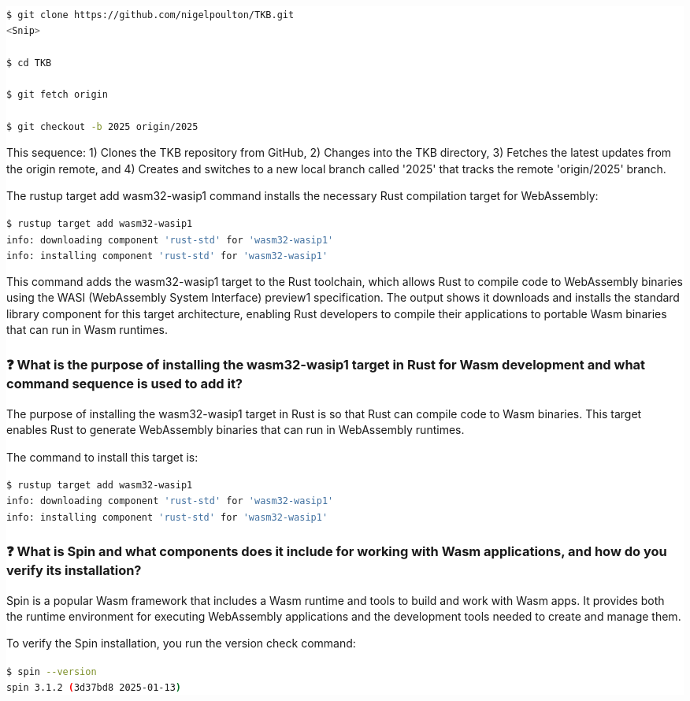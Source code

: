 ```bash
$ git clone https://github.com/nigelpoulton/TKB.git
<Snip>

$ cd TKB

$ git fetch origin

$ git checkout -b 2025 origin/2025
```

This sequence: 1) Clones the TKB repository from GitHub, 2) Changes into the TKB directory, 3) Fetches the latest updates from the origin remote, and 4) Creates and switches to a new local branch called '2025' that tracks the remote 'origin/2025' branch.

The rustup target add wasm32-wasip1 command installs the necessary Rust compilation target for WebAssembly:

```bash
$ rustup target add wasm32-wasip1
info: downloading component 'rust-std' for 'wasm32-wasip1'
info: installing component 'rust-std' for 'wasm32-wasip1'
```

This command adds the wasm32-wasip1 target to the Rust toolchain, which allows Rust to compile code to WebAssembly binaries using the WASI (WebAssembly System Interface) preview1 specification. The output shows it downloads and installs the standard library component for this target architecture, enabling Rust developers to compile their applications to portable Wasm binaries that can run in Wasm runtimes.

### ❓ What is the purpose of installing the wasm32-wasip1 target in Rust for Wasm development and what command sequence is used to add it?
The purpose of installing the wasm32-wasip1 target in Rust is so that Rust can compile code to Wasm binaries. This target enables Rust to generate WebAssembly binaries that can run in WebAssembly runtimes.

The command to install this target is:

```bash
$ rustup target add wasm32-wasip1
info: downloading component 'rust-std' for 'wasm32-wasip1'
info: installing component 'rust-std' for 'wasm32-wasip1'
```

### ❓ What is Spin and what components does it include for working with Wasm applications, and how do you verify its installation?
Spin is a popular Wasm framework that includes a Wasm runtime and tools to build and work with Wasm apps. It provides both the runtime environment for executing WebAssembly applications and the development tools needed to create and manage them.

To verify the Spin installation, you run the version check command:

```bash
$ spin --version
spin 3.1.2 (3d37bd8 2025-01-13)
```
